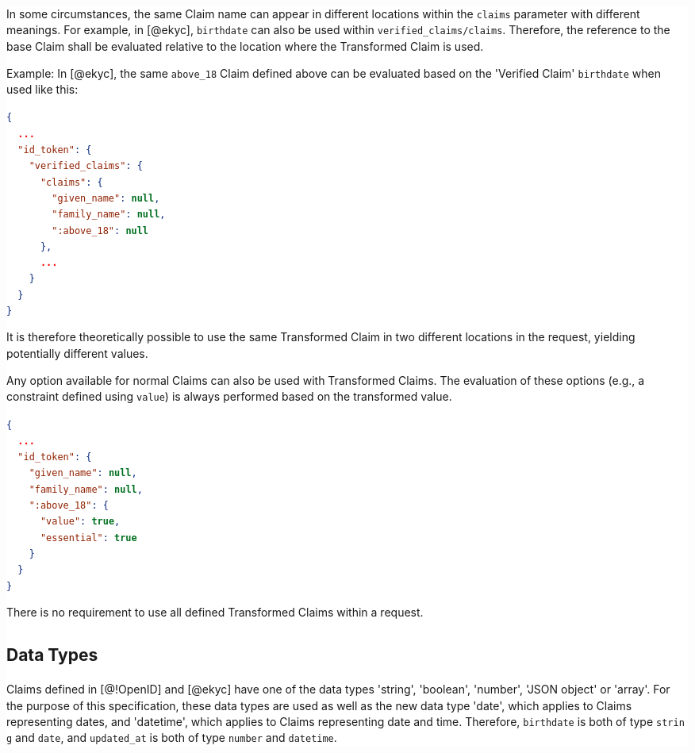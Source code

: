 In some circumstances, the same Claim name can appear in different locations within the `claims` parameter with different meanings. For example, in [@ekyc], `birthdate` can also be used within `verified_claims/claims`. Therefore, the reference to the base Claim shall be evaluated relative to the location where the Transformed Claim is used. 

Example: In [@ekyc], the same `above_18` Claim defined above can be evaluated based on the 'Verified Claim' `birthdate` when used like this:

```json
{
  ...
  "id_token": {
    "verified_claims": {
      "claims": {
        "given_name": null,
        "family_name": null,
        ":above_18": null
      },
      ...
    }
  }
}

```
It is therefore theoretically possible to use the same Transformed Claim in two
different locations in the request, yielding potentially different values.

Any option available for normal Claims can also be used with Transformed Claims. The evaluation of these options (e.g., a constraint defined using `value`) is always performed based on the transformed value.

```json
{
  ...
  "id_token": {
    "given_name": null,
    "family_name": null,
    ":above_18": {
      "value": true,
      "essential": true
    }
  }
}
```

There is no requirement to use all defined Transformed Claims within a request.

## Data Types 
Claims defined in [@!OpenID] and [@ekyc] have one of the data types 'string', 'boolean', 'number', 'JSON object' or 'array'. For the purpose of this specification, these data types are used as well as the new data type 'date', which applies to Claims representing dates, and 'datetime', which applies to Claims representing date and time. Therefore, `birthdate` is both of type `string` and `date`, and `updated_at` is both of type `number` and `datetime`.
